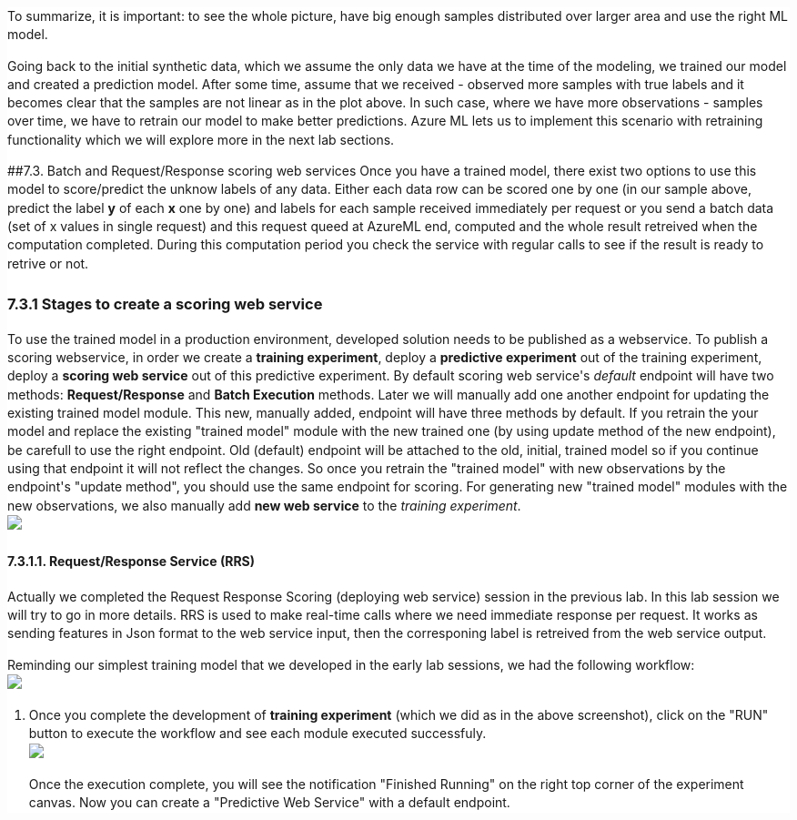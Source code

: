 To summarize, it is important: to see the whole picture, have big enough samples distributed over larger area and use the right ML model.  

Going back to the initial synthetic data, which we assume the only data we have at the time of the modeling, we trained our model and created a prediction model. After some time, assume that we received - observed more samples with true labels and it becomes clear that the samples are not linear as in the plot above. In such case, where we have more observations - samples over time, we have to retrain our model to make better predictions. Azure ML lets us to implement this scenario with retraining functionality which we will explore more in the next lab sections. 

##7.3. Batch and Request/Response scoring web services
Once you have a trained model, there exist two options to use this model to score/predict the unknow labels of any data. Either each data row can be scored one by one (in our sample above, predict the label **y** of each **x** one by one) and labels for each sample received immediately per request or you send a batch data (set of x values in single request) and this request queed at AzureML end, computed and the whole result retreived when the computation completed. During this computation period you check the service with regular calls to see if the result is ready to retrive or not.

### 7.3.1 Stages to create a scoring web service
To use the trained model in a production environment, developed solution needs to be published as a webservice. To publish a scoring webservice, in order we create a **training experiment**, deploy a **predictive experiment** out of the training experiment, deploy a **scoring web service** out of this predictive experiment. By default scoring web service's *default* endpoint will have two methods: **Request/Response** and **Batch Execution** methods. Later we will manually add one another endpoint for updating the existing trained model module. This new, manually added, endpoint will have three methods by default. If you retrain the your model and replace the existing "trained model" module with the new trained one (by using update method of the new endpoint), be carefull to use the right endpoint. Old (default) endpoint will be attached to the old, initial, trained model so if you continue using that endpoint it will not reflect the changes. So once you retrain the "trained model" with new observations by the endpoint's "update method", you should use the same endpoint for scoring. For generating new "trained model" modules with the new observations, we also manually add **new web service** to the *training experiment*.  
![](./imgs/7.2.i038.png)  


#### 7.3.1.1. Request/Response Service (RRS)
Actually we completed the Request Response Scoring (deploying web service) session in the previous lab. In this lab session we will try to go in more details. RRS is used to make real-time calls where we need immediate response per request. It works as sending features in Json format to the web service input, then the corresponing label is retreived from the web service output.

Reminding our simplest training model that we developed in the early lab sessions, we had the following workflow:  
![](./imgs/7.2.i003.png)  

1. Once you complete the development of **training experiment** (which we did as in the above screenshot), click on the "RUN" button to execute the workflow and see each module executed successfuly.  
![](./imgs/7.2.i004.png)  

    Once the execution complete, you will see the notification "Finished Running" on the right top corner of the experiment canvas. Now you can create a "Predictive Web Service" with a default endpoint. 
